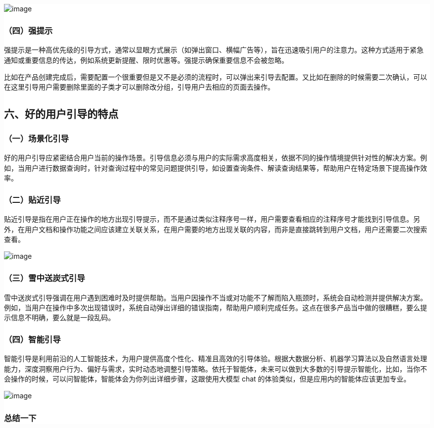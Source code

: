 ![image](https://prod-files-secure.s3.us-west-2.amazonaws.com/a7a0cc5a-89b9-4cda-8686-1fba0ca52f40/536510a1-77ab-4db0-bc6f-c0b063a59dec/image.png?X-Amz-Algorithm=AWS4-HMAC-SHA256&X-Amz-Content-Sha256=UNSIGNED-PAYLOAD&X-Amz-Credential=ASIAZI2LB466UUOLGABX%2F20250802%2Fus-west-2%2Fs3%2Faws4_request&X-Amz-Date=20250802T015443Z&X-Amz-Expires=3600&X-Amz-Security-Token=IQoJb3JpZ2luX2VjENL%2F%2F%2F%2F%2F%2F%2F%2F%2F%2FwEaCXVzLXdlc3QtMiJHMEUCIQCcE3%2BVgUFhxZ1XVmM09xqCZBCXjYhyEsf6g%2FgqBKCo8wIgetG3HprGrj5Hjl2Jeb18L7o6ahe9x3J%2BaX%2B%2BMKWk9doqiAQI%2B%2F%2F%2F%2F%2F%2F%2F%2F%2F%2F%2FARAAGgw2Mzc0MjMxODM4MDUiDBjcGSqyLldU6%2BJEnSrcA%2FLiouWklaw%2FyGalWkTi%2FNhdgMta4i%2Bs0PX7am9BQwrGYhz2UWKpfJGt2CAnbYPABjneoOT66lNSGex9gFi7jxIZArzT4%2FhUHvLo%2FgH8o1ks0HH20sHyG6AqT2JprgF9Q4y6KpmOQC3VMBXVj%2FuXNjef2bCi1VGukvEM6TOimunxYISIh5AI2IrCucUn0zJEWxKkGfBIanu8d0xt3VuSlbaHh1cneUfyNs%2BEZ%2FfFPl4%2Beg3ZLSJ0XxBO%2BSvvygTBzESYRrAH1B3QNhk2sYM%2BjsR9badHKRo4XRqAeh%2FCE6%2BC0Urt2oGSeOEnNtfEjcJ%2FZPTlt%2BNRG1YJuEv77%2BhluoHVtUwtwqSuxbAFswKlkqxA%2BqeoZLq3B7G%2Bt5fDjeSelWRDT67YVdTUjezJW%2FIwqeIM%2Bxq5CpZi71S97co3nNFd67kLT3TMl6csAHbqr4lbg75WogKm%2BtUuMOeTUtEzfVVsRAiV6jeyDoCDQDQd%2BFNEQz08f41pylpHrAkXbTepXLe8rxogIHteUsmUc6LslfhwLJaBAUNhC8yN2CVSxRnHi3tbhiVR4iNr3vKRPun3374plKtah8yzOhcQMkDOdrK2Hhz3JqyL8pA4aForlceLKKq1TNUDceNjojPQMP%2FRtcQGOqUBZUgqs1Q8iqHKUZgPNv41KJxq9H2pJaweaDq9VsWq8jGeBqltIEV5ovRKxdmvc56xiRLFDVZ%2FdYUpgtb3SxpDONwGs9hppARzYqvvKh41bymB%2B8ucoGXrQeyKZuvvZkhf8HXD56LQ%2Fl%2BogchhM9yuqCM2zwcwMrq7wnrUoMZhj3Cpw0x45WChAjYLSvWVKVVYIy2qoxk9476%2FENWINqULQcdkRQk9&X-Amz-Signature=229262eef35c1149649ed2371f3015d433051812916c40edaa47a1bb83f83ec0&X-Amz-SignedHeaders=host&x-amz-checksum-mode=ENABLED&x-id=GetObject)

### （四）强提示

强提示是一种高优先级的引导方式，通常以显眼方式展示（如弹出窗口、横幅广告等），旨在迅速吸引用户的注意力。这种方式适用于紧急通知或重要信息的传达，例如系统更新提醒、限时优惠等。强提示确保重要信息不会被忽略。

比如在产品创建完成后，需要配置一个很重要但是又不是必须的流程时，可以弹出来引导去配置。又比如在删除的时候需要二次确认，可以在这里引导用户需要删除里面的子类才可以删除改分组，引导用户去相应的页面去操作。

## 六、好的用户引导的特点

### （一）场景化引导

好的用户引导应紧密结合用户当前的操作场景。引导信息必须与用户的实际需求高度相关，依据不同的操作情境提供针对性的解决方案。例如，当用户进行数据查询时，针对查询过程中的常见问题提供引导，如设置查询条件、解读查询结果等，帮助用户在特定场景下提高操作效率。

### （二）贴近引导

贴近引导是指在用户正在操作的地方出现引导提示，而不是通过类似注释序号一样，用户需要查看相应的注释序号才能找到引导信息。另外，在用户文档和操作功能之间应该建立关联关系，在用户需要的地方出现关联的内容，而非是直接跳转到用户文档，用户还需要二次搜索查看。

![image](https://prod-files-secure.s3.us-west-2.amazonaws.com/a7a0cc5a-89b9-4cda-8686-1fba0ca52f40/85f7fa4c-9228-4b10-87eb-4933cdb6c8b5/image.png?X-Amz-Algorithm=AWS4-HMAC-SHA256&X-Amz-Content-Sha256=UNSIGNED-PAYLOAD&X-Amz-Credential=ASIAZI2LB466UUOLGABX%2F20250802%2Fus-west-2%2Fs3%2Faws4_request&X-Amz-Date=20250802T015443Z&X-Amz-Expires=3600&X-Amz-Security-Token=IQoJb3JpZ2luX2VjENL%2F%2F%2F%2F%2F%2F%2F%2F%2F%2FwEaCXVzLXdlc3QtMiJHMEUCIQCcE3%2BVgUFhxZ1XVmM09xqCZBCXjYhyEsf6g%2FgqBKCo8wIgetG3HprGrj5Hjl2Jeb18L7o6ahe9x3J%2BaX%2B%2BMKWk9doqiAQI%2B%2F%2F%2F%2F%2F%2F%2F%2F%2F%2F%2FARAAGgw2Mzc0MjMxODM4MDUiDBjcGSqyLldU6%2BJEnSrcA%2FLiouWklaw%2FyGalWkTi%2FNhdgMta4i%2Bs0PX7am9BQwrGYhz2UWKpfJGt2CAnbYPABjneoOT66lNSGex9gFi7jxIZArzT4%2FhUHvLo%2FgH8o1ks0HH20sHyG6AqT2JprgF9Q4y6KpmOQC3VMBXVj%2FuXNjef2bCi1VGukvEM6TOimunxYISIh5AI2IrCucUn0zJEWxKkGfBIanu8d0xt3VuSlbaHh1cneUfyNs%2BEZ%2FfFPl4%2Beg3ZLSJ0XxBO%2BSvvygTBzESYRrAH1B3QNhk2sYM%2BjsR9badHKRo4XRqAeh%2FCE6%2BC0Urt2oGSeOEnNtfEjcJ%2FZPTlt%2BNRG1YJuEv77%2BhluoHVtUwtwqSuxbAFswKlkqxA%2BqeoZLq3B7G%2Bt5fDjeSelWRDT67YVdTUjezJW%2FIwqeIM%2Bxq5CpZi71S97co3nNFd67kLT3TMl6csAHbqr4lbg75WogKm%2BtUuMOeTUtEzfVVsRAiV6jeyDoCDQDQd%2BFNEQz08f41pylpHrAkXbTepXLe8rxogIHteUsmUc6LslfhwLJaBAUNhC8yN2CVSxRnHi3tbhiVR4iNr3vKRPun3374plKtah8yzOhcQMkDOdrK2Hhz3JqyL8pA4aForlceLKKq1TNUDceNjojPQMP%2FRtcQGOqUBZUgqs1Q8iqHKUZgPNv41KJxq9H2pJaweaDq9VsWq8jGeBqltIEV5ovRKxdmvc56xiRLFDVZ%2FdYUpgtb3SxpDONwGs9hppARzYqvvKh41bymB%2B8ucoGXrQeyKZuvvZkhf8HXD56LQ%2Fl%2BogchhM9yuqCM2zwcwMrq7wnrUoMZhj3Cpw0x45WChAjYLSvWVKVVYIy2qoxk9476%2FENWINqULQcdkRQk9&X-Amz-Signature=1962e669a71f60701bd4ff653418853b30f89ead3a064bc4bbbc89666168d886&X-Amz-SignedHeaders=host&x-amz-checksum-mode=ENABLED&x-id=GetObject)

### （三）雪中送炭式引导

雪中送炭式引导强调在用户遇到困难时及时提供帮助。当用户因操作不当或对功能不了解而陷入瓶颈时，系统会自动检测并提供解决方案。例如，当用户在操作中多次出现错误时，系统自动弹出详细的错误指南，帮助用户顺利完成任务。这点在很多产品当中做的很糟糕，要么提示信息不明确，要么就是一段乱码。

### （四）智能引导

智能引导是利用前沿的人工智能技术，为用户提供高度个性化、精准且高效的引导体验。根据大数据分析、机器学习算法以及自然语言处理能力，深度洞察用户行为、偏好与需求，实时动态地调整引导策略。依托于智能体，未来可以做到大多数的引导提示智能化，比如，当你不会操作的时候，可以问智能体，智能体会为你列出详细步骤，这跟使用大模型 chat 的体验类似，但是应用内的智能体应该更加专业。

![image](https://prod-files-secure.s3.us-west-2.amazonaws.com/a7a0cc5a-89b9-4cda-8686-1fba0ca52f40/b922e128-6bb2-49d8-bcd6-bbc26a8a1cbd/image.png?X-Amz-Algorithm=AWS4-HMAC-SHA256&X-Amz-Content-Sha256=UNSIGNED-PAYLOAD&X-Amz-Credential=ASIAZI2LB466UUOLGABX%2F20250802%2Fus-west-2%2Fs3%2Faws4_request&X-Amz-Date=20250802T015443Z&X-Amz-Expires=3600&X-Amz-Security-Token=IQoJb3JpZ2luX2VjENL%2F%2F%2F%2F%2F%2F%2F%2F%2F%2FwEaCXVzLXdlc3QtMiJHMEUCIQCcE3%2BVgUFhxZ1XVmM09xqCZBCXjYhyEsf6g%2FgqBKCo8wIgetG3HprGrj5Hjl2Jeb18L7o6ahe9x3J%2BaX%2B%2BMKWk9doqiAQI%2B%2F%2F%2F%2F%2F%2F%2F%2F%2F%2F%2FARAAGgw2Mzc0MjMxODM4MDUiDBjcGSqyLldU6%2BJEnSrcA%2FLiouWklaw%2FyGalWkTi%2FNhdgMta4i%2Bs0PX7am9BQwrGYhz2UWKpfJGt2CAnbYPABjneoOT66lNSGex9gFi7jxIZArzT4%2FhUHvLo%2FgH8o1ks0HH20sHyG6AqT2JprgF9Q4y6KpmOQC3VMBXVj%2FuXNjef2bCi1VGukvEM6TOimunxYISIh5AI2IrCucUn0zJEWxKkGfBIanu8d0xt3VuSlbaHh1cneUfyNs%2BEZ%2FfFPl4%2Beg3ZLSJ0XxBO%2BSvvygTBzESYRrAH1B3QNhk2sYM%2BjsR9badHKRo4XRqAeh%2FCE6%2BC0Urt2oGSeOEnNtfEjcJ%2FZPTlt%2BNRG1YJuEv77%2BhluoHVtUwtwqSuxbAFswKlkqxA%2BqeoZLq3B7G%2Bt5fDjeSelWRDT67YVdTUjezJW%2FIwqeIM%2Bxq5CpZi71S97co3nNFd67kLT3TMl6csAHbqr4lbg75WogKm%2BtUuMOeTUtEzfVVsRAiV6jeyDoCDQDQd%2BFNEQz08f41pylpHrAkXbTepXLe8rxogIHteUsmUc6LslfhwLJaBAUNhC8yN2CVSxRnHi3tbhiVR4iNr3vKRPun3374plKtah8yzOhcQMkDOdrK2Hhz3JqyL8pA4aForlceLKKq1TNUDceNjojPQMP%2FRtcQGOqUBZUgqs1Q8iqHKUZgPNv41KJxq9H2pJaweaDq9VsWq8jGeBqltIEV5ovRKxdmvc56xiRLFDVZ%2FdYUpgtb3SxpDONwGs9hppARzYqvvKh41bymB%2B8ucoGXrQeyKZuvvZkhf8HXD56LQ%2Fl%2BogchhM9yuqCM2zwcwMrq7wnrUoMZhj3Cpw0x45WChAjYLSvWVKVVYIy2qoxk9476%2FENWINqULQcdkRQk9&X-Amz-Signature=6f37b99c556e6d38dd8dea9442e7248b2688dfc29dbd4a6d1dd3f19ec41b49c1&X-Amz-SignedHeaders=host&x-amz-checksum-mode=ENABLED&x-id=GetObject)

### 总结一下
